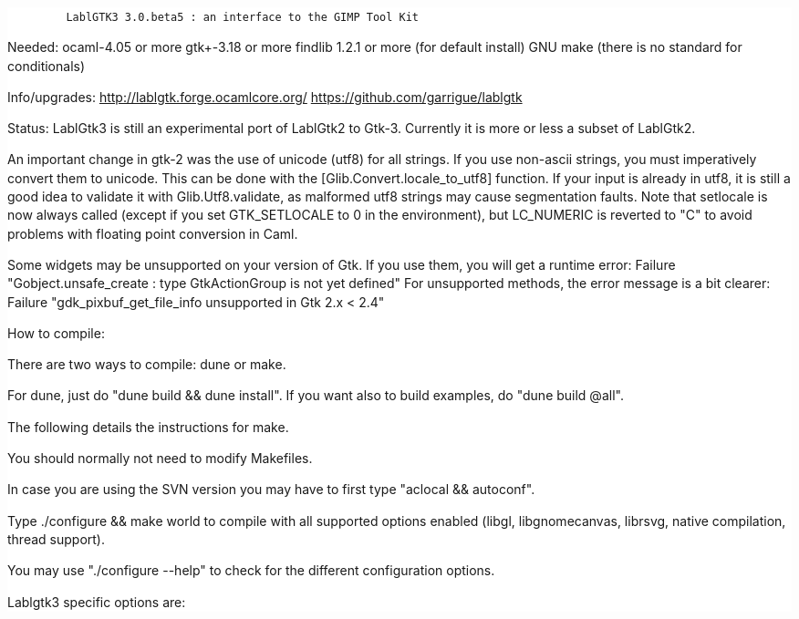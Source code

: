 
             LablGTK3 3.0.beta5 : an interface to the GIMP Tool Kit

Needed:
        ocaml-4.05 or more
        gtk+-3.18 or more
        findlib 1.2.1 or more (for default install)
        GNU make (there is no standard for conditionals)

Info/upgrades:
        http://lablgtk.forge.ocamlcore.org/
        https://github.com/garrigue/lablgtk

Status:
  LablGtk3 is still an experimental port of LablGtk2 to Gtk-3.
  Currently it is more or less a subset of LablGtk2.

  An important change in gtk-2 was the use of unicode (utf8) for
  all strings. If you use non-ascii strings, you must imperatively
  convert them to unicode. This can be done with the
  [Glib.Convert.locale_to_utf8] function. If your input is already in
  utf8, it is still a good idea to validate it with
  Glib.Utf8.validate, as malformed utf8 strings may cause segmentation
  faults.
  Note that setlocale is now always called (except if you set
  GTK_SETLOCALE to 0 in the environment), but LC_NUMERIC is reverted
  to "C" to avoid problems with floating point conversion in Caml.

  Some widgets may be unsupported on your version of Gtk.
  If you use them, you will get a runtime error:
    Failure "Gobject.unsafe_create : type GtkActionGroup is not yet defined"
  For unsupported methods, the error message is a bit clearer:
    Failure "gdk_pixbuf_get_file_info unsupported in Gtk 2.x < 2.4"

How to compile:

  There are two ways to compile: dune or make.

  For dune, just do "dune build && dune install".
  If you want also to build examples, do "dune build @all".

  The following details the instructions for make.

  You should normally not need to modify Makefiles.

  In case you are using the SVN version you may have to first type
  "aclocal && autoconf".

  Type
        ./configure && make world
  to compile with all supported options enabled (libgl,
  libgnomecanvas, librsvg, native compilation, thread support).

  You may use "./configure --help" to check for the different
  configuration options.

  Lablgtk3 specific options are:
